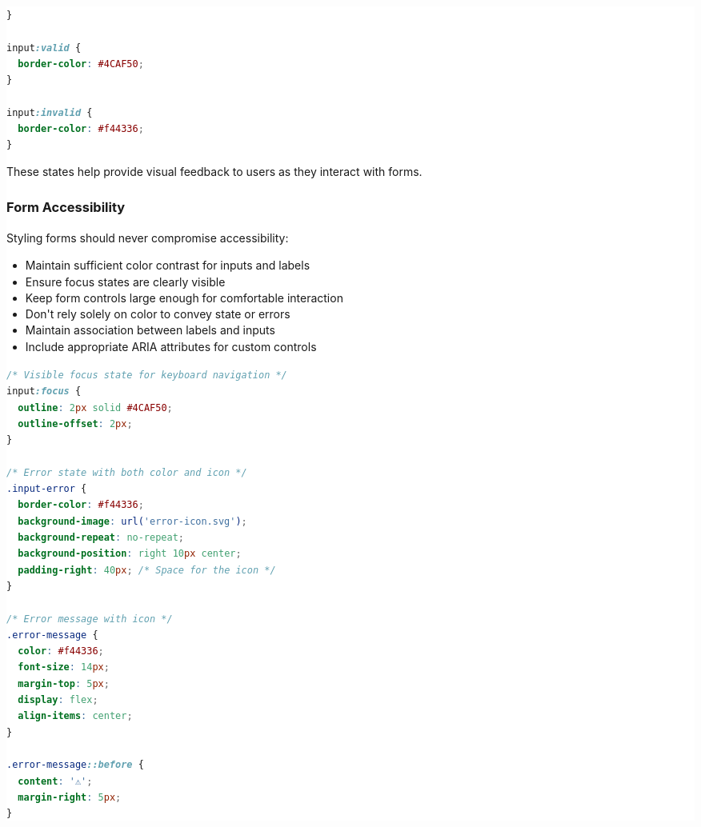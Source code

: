 ```css
}

input:valid {
  border-color: #4CAF50;
}

input:invalid {
  border-color: #f44336;
}
```

These states help provide visual feedback to users as they interact with forms.

### Form Accessibility

Styling forms should never compromise accessibility:

- Maintain sufficient color contrast for inputs and labels
- Ensure focus states are clearly visible
- Keep form controls large enough for comfortable interaction
- Don't rely solely on color to convey state or errors
- Maintain association between labels and inputs
- Include appropriate ARIA attributes for custom controls

```css
/* Visible focus state for keyboard navigation */
input:focus {
  outline: 2px solid #4CAF50;
  outline-offset: 2px;
}

/* Error state with both color and icon */
.input-error {
  border-color: #f44336;
  background-image: url('error-icon.svg');
  background-repeat: no-repeat;
  background-position: right 10px center;
  padding-right: 40px; /* Space for the icon */
}

/* Error message with icon */
.error-message {
  color: #f44336;
  font-size: 14px;
  margin-top: 5px;
  display: flex;
  align-items: center;
}

.error-message::before {
  content: '⚠️';
  margin-right: 5px;
}
```
